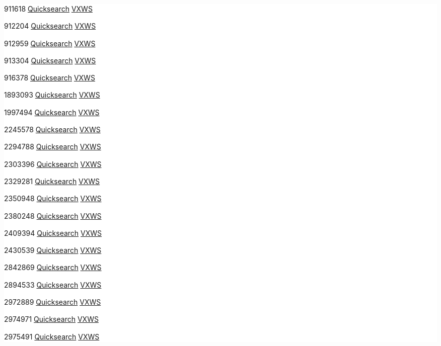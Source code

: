 911618 [Quicksearch](https://search.library.yale.edu/catalog/911618) [VXWS](http://prodorbis.library.yale.edu:7014/vxws/GetHoldingsService?bibId=911618)

912204 [Quicksearch](https://search.library.yale.edu/catalog/912204) [VXWS](http://prodorbis.library.yale.edu:7014/vxws/GetHoldingsService?bibId=912204)

912959 [Quicksearch](https://search.library.yale.edu/catalog/912959) [VXWS](http://prodorbis.library.yale.edu:7014/vxws/GetHoldingsService?bibId=912959)

913304 [Quicksearch](https://search.library.yale.edu/catalog/913304) [VXWS](http://prodorbis.library.yale.edu:7014/vxws/GetHoldingsService?bibId=913304)

916378 [Quicksearch](https://search.library.yale.edu/catalog/916378) [VXWS](http://prodorbis.library.yale.edu:7014/vxws/GetHoldingsService?bibId=916378)

1893093 [Quicksearch](https://search.library.yale.edu/catalog/1893093) [VXWS](http://prodorbis.library.yale.edu:7014/vxws/GetHoldingsService?bibId=1893093)

1997494 [Quicksearch](https://search.library.yale.edu/catalog/1997494) [VXWS](http://prodorbis.library.yale.edu:7014/vxws/GetHoldingsService?bibId=1997494)

2245578 [Quicksearch](https://search.library.yale.edu/catalog/2245578) [VXWS](http://prodorbis.library.yale.edu:7014/vxws/GetHoldingsService?bibId=2245578)

2294788 [Quicksearch](https://search.library.yale.edu/catalog/2294788) [VXWS](http://prodorbis.library.yale.edu:7014/vxws/GetHoldingsService?bibId=2294788)

2303396 [Quicksearch](https://search.library.yale.edu/catalog/2303396) [VXWS](http://prodorbis.library.yale.edu:7014/vxws/GetHoldingsService?bibId=2303396)

2329281 [Quicksearch](https://search.library.yale.edu/catalog/2329281) [VXWS](http://prodorbis.library.yale.edu:7014/vxws/GetHoldingsService?bibId=2329281)

2350948 [Quicksearch](https://search.library.yale.edu/catalog/2350948) [VXWS](http://prodorbis.library.yale.edu:7014/vxws/GetHoldingsService?bibId=2350948)

2380248 [Quicksearch](https://search.library.yale.edu/catalog/2380248) [VXWS](http://prodorbis.library.yale.edu:7014/vxws/GetHoldingsService?bibId=2380248)

2409394 [Quicksearch](https://search.library.yale.edu/catalog/2409394) [VXWS](http://prodorbis.library.yale.edu:7014/vxws/GetHoldingsService?bibId=2409394)

2430539 [Quicksearch](https://search.library.yale.edu/catalog/2430539) [VXWS](http://prodorbis.library.yale.edu:7014/vxws/GetHoldingsService?bibId=2430539)

2842869 [Quicksearch](https://search.library.yale.edu/catalog/2842869) [VXWS](http://prodorbis.library.yale.edu:7014/vxws/GetHoldingsService?bibId=2842869)

2894533 [Quicksearch](https://search.library.yale.edu/catalog/2894533) [VXWS](http://prodorbis.library.yale.edu:7014/vxws/GetHoldingsService?bibId=2894533)

2972889 [Quicksearch](https://search.library.yale.edu/catalog/2972889) [VXWS](http://prodorbis.library.yale.edu:7014/vxws/GetHoldingsService?bibId=2972889)

2974971 [Quicksearch](https://search.library.yale.edu/catalog/2974971) [VXWS](http://prodorbis.library.yale.edu:7014/vxws/GetHoldingsService?bibId=2974971)

2975491 [Quicksearch](https://search.library.yale.edu/catalog/2975491) [VXWS](http://prodorbis.library.yale.edu:7014/vxws/GetHoldingsService?bibId=2975491)
